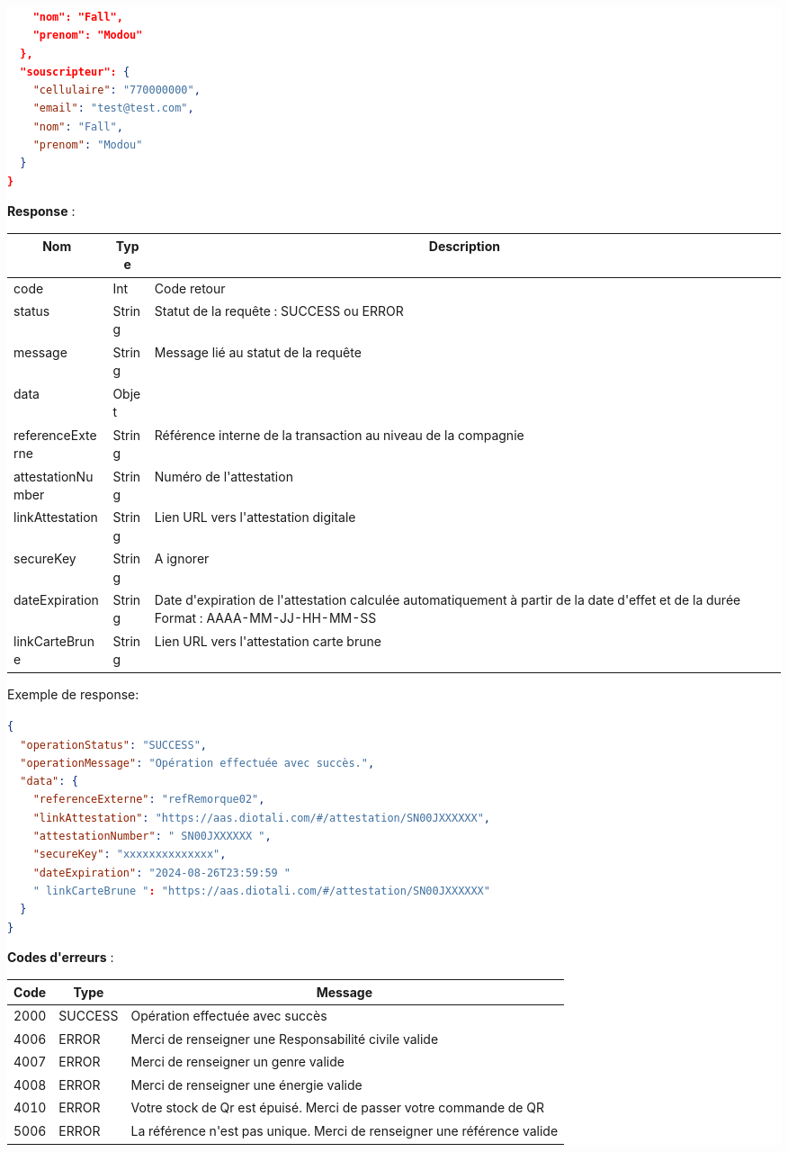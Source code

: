 ```json
    "nom": "Fall",
    "prenom": "Modou"
  },
  "souscripteur": {
    "cellulaire": "770000000",
    "email": "test@test.com",
    "nom": "Fall",
    "prenom": "Modou"
  }
}
```

**Response** :

| Nom               | Type   | Description                                                                                                                         |
|-------------------|--------|-------------------------------------------------------------------------------------------------------------------------------------|
| code              | Int    | Code retour                                                                                                                         |
| status            | String | Statut de la requête : SUCCESS ou ERROR                                                                                             |
| message           | String | Message lié au statut de la requête                                                                                                 |
| data              | Objet  |                                                                                                                                     |
| referenceExterne  | String | Référence interne de la transaction au niveau de la compagnie                                                                       |
| attestationNumber | String | Numéro de l'attestation                                                                                                             |
| linkAttestation   | String | Lien URL vers l'attestation digitale                                                                                                |
| secureKey         | String | A ignorer                                                                                                                           |
| dateExpiration    | String | Date d'expiration de l'attestation calculée automatiquement à partir de la date d'effet et de la durée Format : AAAA-MM-JJ-HH-MM-SS |
| linkCarteBrune    | String | Lien URL vers l'attestation carte brune                                                                                             |

Exemple de response:

```json
{
  "operationStatus": "SUCCESS",
  "operationMessage": "Opération effectuée avec succès.",
  "data": {
    "referenceExterne": "refRemorque02",
    "linkAttestation": "https://aas.diotali.com/#/attestation/SN00JXXXXXX",
    "attestationNumber": " SN00JXXXXXX ",
    "secureKey": "xxxxxxxxxxxxxx",
    "dateExpiration": "2024-08-26T23:59:59 "
    " linkCarteBrune ": "https://aas.diotali.com/#/attestation/SN00JXXXXXX"
  }
}
```

**Codes d'erreurs** :

| Code | Type    | Message                                                                 |
|------|---------|-------------------------------------------------------------------------|
| 2000 | SUCCESS | Opération effectuée avec succès                                         |
| 4006 | ERROR   | Merci de renseigner une Responsabilité civile valide                    |
| 4007 | ERROR   | Merci de renseigner un genre valide                                     |
| 4008 | ERROR   | Merci de renseigner une énergie valide                                  |
| 4010 | ERROR   | Votre stock de Qr est épuisé. Merci de passer votre commande de QR      |
| 5006 | ERROR   | La référence n'est pas unique. Merci de renseigner une référence valide |
